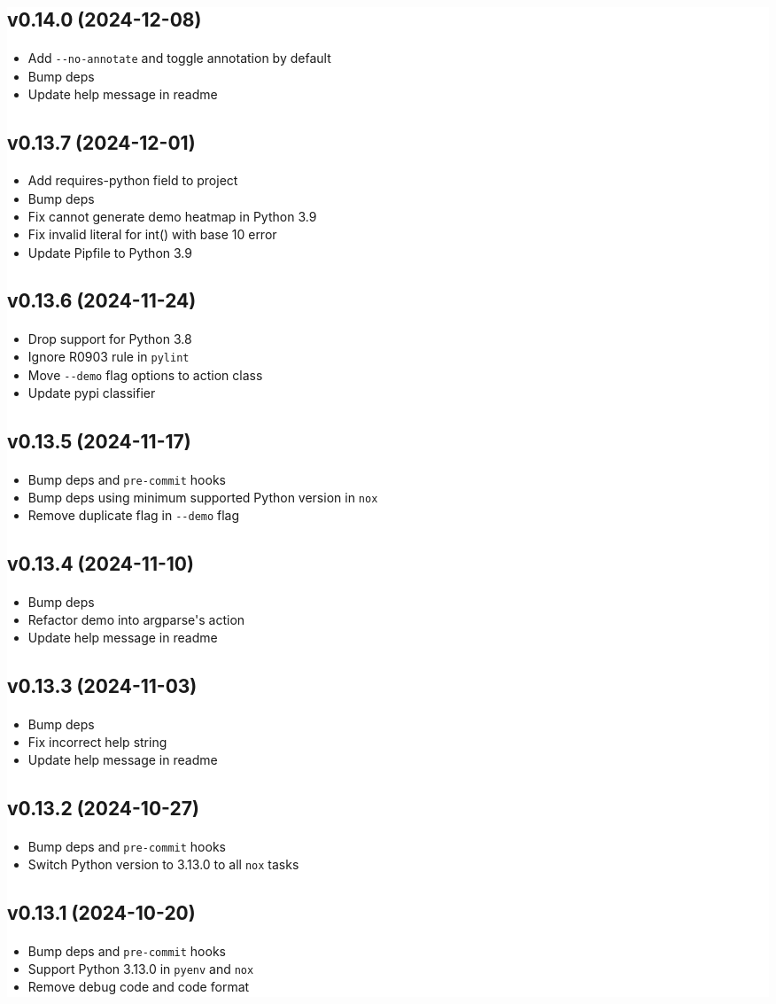 ## v0.14.0 (2024-12-08)

- Add `--no-annotate` and toggle annotation by default
- Bump deps
- Update help message in readme

## v0.13.7 (2024-12-01)

- Add requires-python field to project
- Bump deps
- Fix cannot generate demo heatmap in Python 3.9
- Fix invalid literal for int() with base 10 error
- Update Pipfile to Python 3.9

## v0.13.6 (2024-11-24)

- Drop support for Python 3.8
- Ignore R0903 rule in `pylint`
- Move `--demo` flag options to action class
- Update pypi classifier

## v0.13.5 (2024-11-17)

- Bump deps and `pre-commit` hooks
- Bump deps using minimum supported Python version in `nox`
- Remove duplicate flag in `--demo` flag

## v0.13.4 (2024-11-10)

- Bump deps
- Refactor demo into argparse's action
- Update help message in readme

## v0.13.3 (2024-11-03)

- Bump deps
- Fix incorrect help string
- Update help message in readme

## v0.13.2 (2024-10-27)

- Bump deps and `pre-commit` hooks
- Switch Python version to 3.13.0 to all `nox` tasks

## v0.13.1 (2024-10-20)

- Bump deps and `pre-commit` hooks
- Support Python 3.13.0 in `pyenv` and `nox`
- Remove debug code and code format
